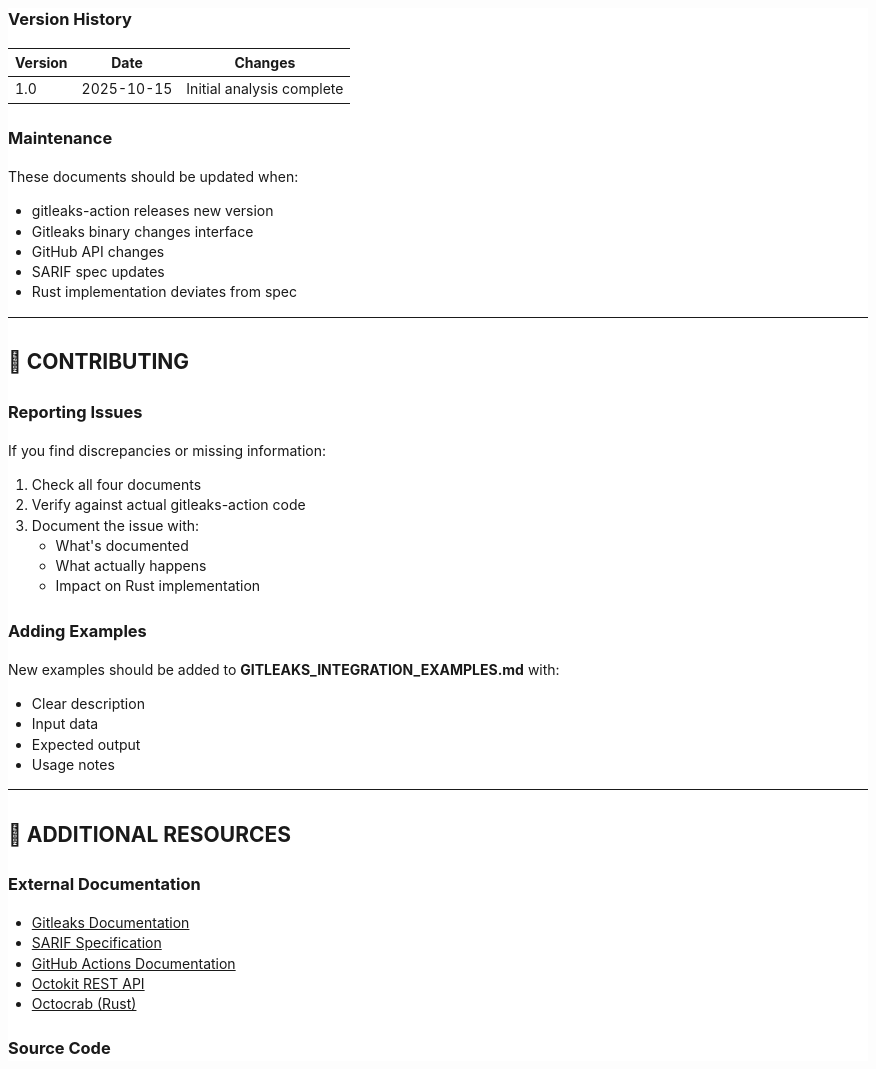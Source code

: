 ### Version History

| Version | Date | Changes |
|---------|------|---------|
| 1.0 | 2025-10-15 | Initial analysis complete |

### Maintenance

These documents should be updated when:
- gitleaks-action releases new version
- Gitleaks binary changes interface
- GitHub API changes
- SARIF spec updates
- Rust implementation deviates from spec

---

## 🤝 CONTRIBUTING

### Reporting Issues

If you find discrepancies or missing information:
1. Check all four documents
2. Verify against actual gitleaks-action code
3. Document the issue with:
   - What's documented
   - What actually happens
   - Impact on Rust implementation

### Adding Examples

New examples should be added to **GITLEAKS_INTEGRATION_EXAMPLES.md** with:
- Clear description
- Input data
- Expected output
- Usage notes

---

## 📖 ADDITIONAL RESOURCES

### External Documentation

- [Gitleaks Documentation](https://github.com/gitleaks/gitleaks)
- [SARIF Specification](https://docs.oasis-open.org/sarif/sarif/v2.1.0/sarif-v2.1.0.html)
- [GitHub Actions Documentation](https://docs.github.com/en/actions)
- [Octokit REST API](https://octokit.github.io/rest.js/)
- [Octocrab (Rust)](https://github.com/XAMPPRocky/octocrab)

### Source Code
